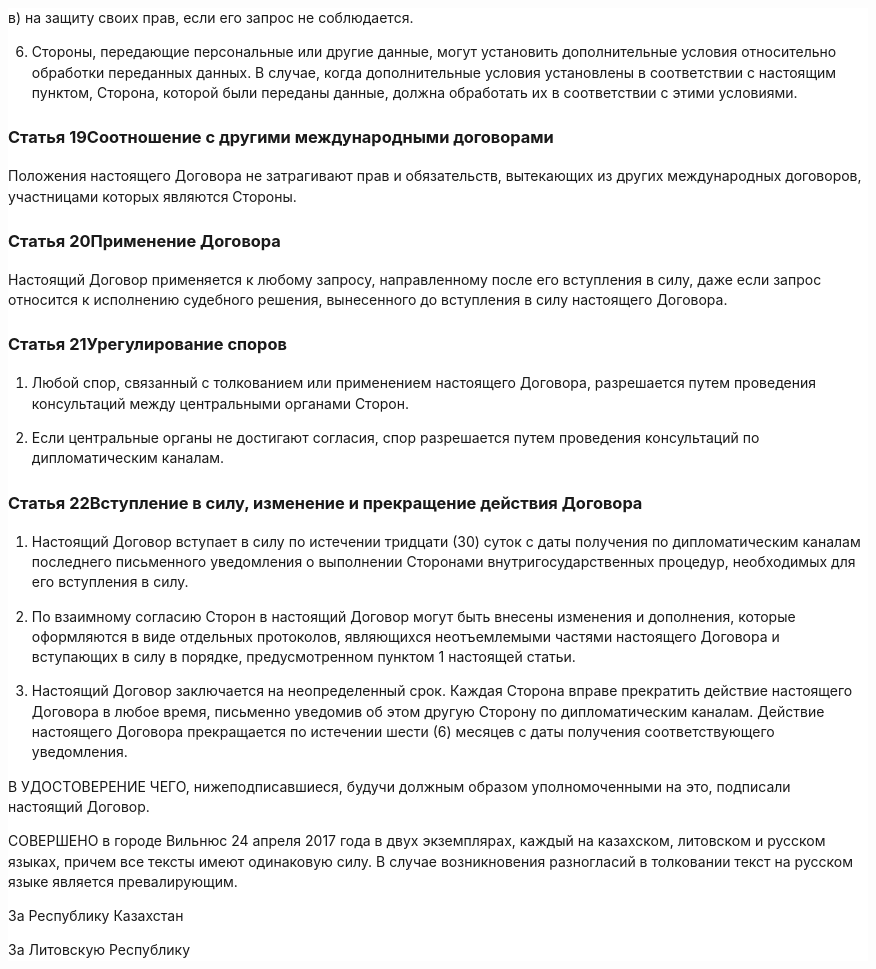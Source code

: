 в) на защиту своих прав, если его запрос не соблюдается.

6. Стороны, передающие персональные или другие данные, могут установить дополнительные условия относительно обработки переданных данных. В случае, когда дополнительные условия установлены в соответствии с настоящим пунктом, Сторона, которой были переданы данные, должна обработать их в соответствии с этими условиями.

### Статья 19Соотношение с другими международными договорами

Положения настоящего Договора не затрагивают прав и обязательств, вытекающих из других международных договоров, участницами которых являются Стороны.

### Статья 20Применение Договора

Настоящий Договор применяется к любому запросу, направленному после его вступления в силу, даже если запрос относится к исполнению судебного решения, вынесенного до вступления в силу настоящего Договора.

### Статья 21Урегулирование споров

1. Любой спор, связанный с толкованием или применением настоящего Договора, разрешается путем проведения консультаций между центральными органами Сторон.

2. Если центральные органы не достигают согласия, спор разрешается путем проведения консультаций по дипломатическим каналам.

### Статья 22Вступление в силу, изменение и прекращение действия Договора

1. Настоящий Договор вступает в силу по истечении тридцати (30) суток с даты получения по дипломатическим каналам последнего письменного уведомления о выполнении Сторонами внутригосударственных процедур, необходимых для его вступления в силу.

2. По взаимному согласию Сторон в настоящий Договор могут быть внесены изменения и дополнения, которые оформляются в виде отдельных протоколов, являющихся неотъемлемыми частями настоящего Договора и вступающих в силу в порядке, предусмотренном пунктом 1 настоящей статьи.

3. Настоящий Договор заключается на неопределенный срок. Каждая Сторона вправе прекратить действие настоящего Договора в любое время, письменно уведомив об этом другую Сторону по дипломатическим каналам. Действие настоящего Договора прекращается по истечении шести (6) месяцев с даты получения соответствующего уведомления.

В УДОСТОВЕРЕНИЕ ЧЕГО, нижеподписавшиеся, будучи должным образом уполномоченными на это, подписали настоящий Договор.

СОВЕРШЕНО в городе Вильнюс 24 апреля 2017 года в двух экземплярах, каждый на казахском, литовском и русском языках, причем все тексты имеют одинаковую силу. В случае возникновения разногласий в толковании текст на русском языке является превалирующим.

За Республику Казахстан

За Литовскую Республику

